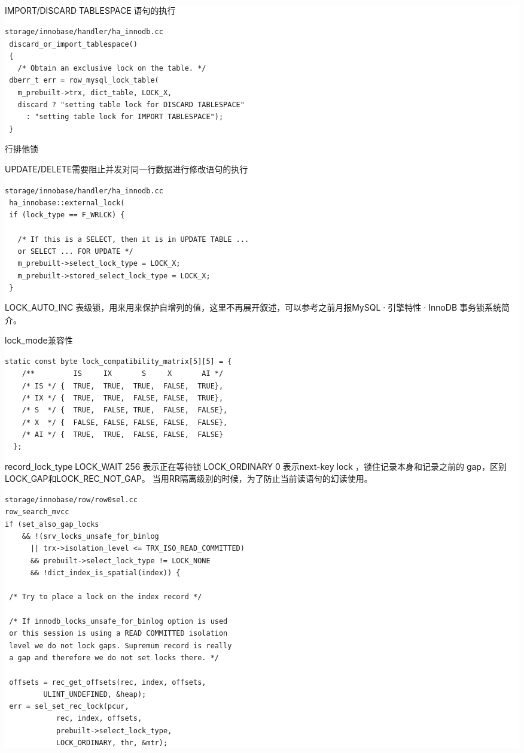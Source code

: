 IMPORT/DISCARD TABLESPACE 语句的执行
```
storage/innobase/handler/ha_innodb.cc
 discard_or_import_tablespace()
 {
   /* Obtain an exclusive lock on the table. */
 dberr_t err = row_mysql_lock_table(
   m_prebuilt->trx, dict_table, LOCK_X,
   discard ? "setting table lock for DISCARD TABLESPACE"
     : "setting table lock for IMPORT TABLESPACE");
 }
```
行排他锁

UPDATE/DELETE需要阻止并发对同一行数据进行修改语句的执行
```
storage/innobase/handler/ha_innodb.cc
 ha_innobase::external_lock(
 if (lock_type == F_WRLCK) {

   /* If this is a SELECT, then it is in UPDATE TABLE ...
   or SELECT ... FOR UPDATE */
   m_prebuilt->select_lock_type = LOCK_X;
   m_prebuilt->stored_select_lock_type = LOCK_X;
 }
```
LOCK_AUTO_INC
表级锁，用来用来保护自增列的值，这里不再展开叙述，可以参考之前月报MySQL · 引擎特性 · InnoDB 事务锁系统简介。

lock_mode兼容性
```
static const byte lock_compatibility_matrix[5][5] = {
    /**         IS     IX       S     X       AI */
    /* IS */ {  TRUE,  TRUE,  TRUE,  FALSE,  TRUE},
    /* IX */ {  TRUE,  TRUE,  FALSE, FALSE,  TRUE},
    /* S  */ {  TRUE,  FALSE, TRUE,  FALSE,  FALSE},
    /* X  */ {  FALSE, FALSE, FALSE, FALSE,  FALSE},
    /* AI */ {  TRUE,  TRUE,  FALSE, FALSE,  FALSE}
  };
```
record_lock_type
LOCK_WAIT 256 表示正在等待锁
LOCK_ORDINARY 0 表示next-key lock ，锁住记录本身和记录之前的 gap，区别LOCK_GAP和LOCK_REC_NOT_GAP。 当用RR隔离级别的时候，为了防止当前读语句的幻读使用。
```
storage/innobase/row/row0sel.cc
row_search_mvcc
if (set_also_gap_locks
    && !(srv_locks_unsafe_for_binlog
      || trx->isolation_level <= TRX_ISO_READ_COMMITTED)
      && prebuilt->select_lock_type != LOCK_NONE
      && !dict_index_is_spatial(index)) {

 /* Try to place a lock on the index record */

 /* If innodb_locks_unsafe_for_binlog option is used
 or this session is using a READ COMMITTED isolation
 level we do not lock gaps. Supremum record is really
 a gap and therefore we do not set locks there. */

 offsets = rec_get_offsets(rec, index, offsets,
         ULINT_UNDEFINED, &heap);
 err = sel_set_rec_lock(pcur,
            rec, index, offsets,
            prebuilt->select_lock_type,
            LOCK_ORDINARY, thr, &mtr);
```